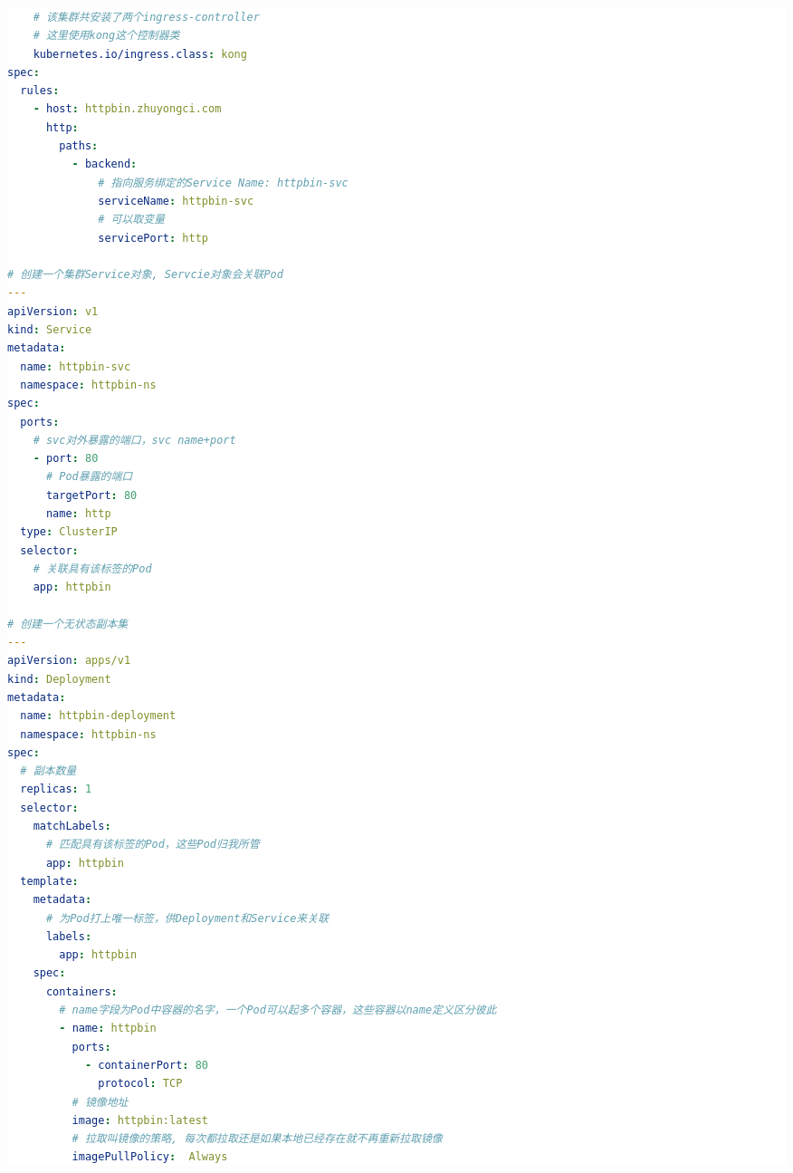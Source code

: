    ```yaml
       # 该集群共安装了两个ingress-controller
       # 这里使用kong这个控制器类
       kubernetes.io/ingress.class: kong
   spec:
     rules:
       - host: httpbin.zhuyongci.com
         http:
           paths:
             - backend:
                 # 指向服务绑定的Service Name: httpbin-svc
                 serviceName: httpbin-svc
                 # 可以取变量
                 servicePort: http
   
   # 创建一个集群Service对象, Servcie对象会关联Pod
   ---
   apiVersion: v1
   kind: Service
   metadata:
     name: httpbin-svc
     namespace: httpbin-ns
   spec:
     ports:
       # svc对外暴露的端口，svc name+port
       - port: 80
         # Pod暴露的端口
         targetPort: 80
         name: http
     type: ClusterIP
     selector:
       # 关联具有该标签的Pod
       app: httpbin
   
   # 创建一个无状态副本集
   ---
   apiVersion: apps/v1
   kind: Deployment
   metadata:
     name: httpbin-deployment
     namespace: httpbin-ns
   spec:
     # 副本数量
     replicas: 1
     selector:
       matchLabels:
         # 匹配具有该标签的Pod，这些Pod归我所管
         app: httpbin
     template:
       metadata:
         # 为Pod打上唯一标签，供Deployment和Service来关联
         labels:
           app: httpbin
       spec:
         containers:
           # name字段为Pod中容器的名字，一个Pod可以起多个容器，这些容器以name定义区分彼此
           - name: httpbin
             ports:
               - containerPort: 80
                 protocol: TCP
             # 镜像地址
             image: httpbin:latest
             # 拉取叫镜像的策略, 每次都拉取还是如果本地已经存在就不再重新拉取镜像
             imagePullPolicy:  Always
   ```